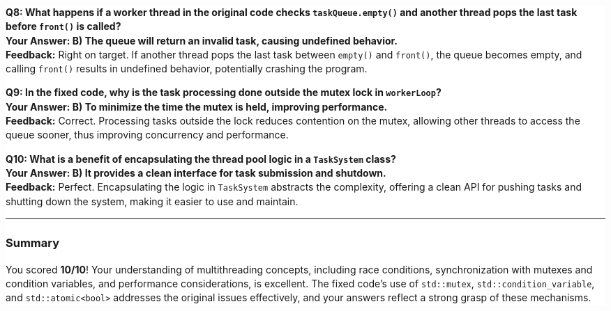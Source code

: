 **Q8: What happens if a worker thread in the original code checks `taskQueue.empty()` and another thread pops the last task before `front()` is called?**  
**Your Answer: B) The queue will return an invalid task, causing undefined behavior.**  
**Feedback:** Right on target. If another thread pops the last task between `empty()` and `front()`, the queue becomes empty, and calling `front()` results in undefined behavior, potentially crashing the program.

**Q9: In the fixed code, why is the task processing done outside the mutex lock in `workerLoop`?**  
**Your Answer: B) To minimize the time the mutex is held, improving performance.**  
**Feedback:** Correct. Processing tasks outside the lock reduces contention on the mutex, allowing other threads to access the queue sooner, thus improving concurrency and performance.

**Q10: What is a benefit of encapsulating the thread pool logic in a `TaskSystem` class?**  
**Your Answer: B) It provides a clean interface for task submission and shutdown.**  
**Feedback:** Perfect. Encapsulating the logic in `TaskSystem` abstracts the complexity, offering a clean API for pushing tasks and shutting down the system, making it easier to use and maintain.

---

### Summary
You scored **10/10**! Your understanding of multithreading concepts, including race conditions, synchronization with mutexes and condition variables, and performance considerations, is excellent. The fixed code’s use of `std::mutex`, `std::condition_variable`, and `std::atomic<bool>` addresses the original issues effectively, and your answers reflect a strong grasp of these mechanisms.
